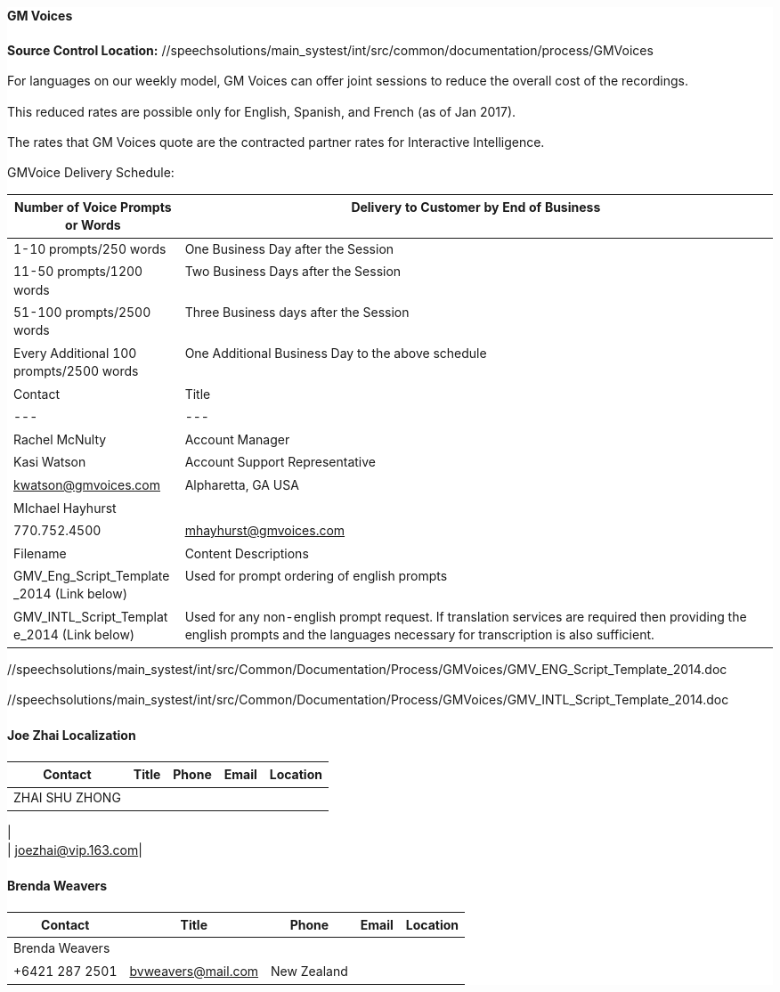 #### GM Voices

**Source Control Location:** //speechsolutions/main_systest/int/src/common/documentation/process/GMVoices

For languages on our weekly model, GM Voices can offer joint sessions to reduce the overall cost of the recordings.

This reduced rates are possible only for English, Spanish, and French (as of Jan 2017).

The rates that GM Voices quote are the contracted partner rates for Interactive Intelligence.

GMVoice Delivery Schedule:

**Number of Voice Prompts or Words**| **Delivery to Customer by End of Business**  
---|---  
1-10 prompts/250 words| One Business Day after the Session  
11-50 prompts/1200 words| Two Business Days after the Session  
51-100 prompts/2500 words| Three Business days after the Session  
Every Additional 100 prompts/2500 words| One Additional Business Day to the above schedule  
Contact| Title| Phone| Email| Location  
---|---|---|---|---  
Rachel McNulty| Account Manager| 770.777.5106| rhembree@gmvoices.com| Alpharetta, GA USA  
Kasi Watson| Account Support Representative|   
| kwatson@gmvoices.com| Alpharetta, GA USA  
MIchael Hayhurst|   
| 770.752.4500| mhayhurst@gmvoices.com| Alpharetta, GA USA  
Filename| Content Descriptions  
GMV_Eng_Script_Template_2014 (Link below)| Used for prompt ordering of english prompts  
GMV_INTL_Script_Template_2014 (Link below)| Used for any non-english prompt request. If translation services are required then providing the english prompts and the languages necessary for transcription is also sufficient.  
  
//speechsolutions/main_systest/int/src/Common/Documentation/Process/GMVoices/GMV_ENG_Script_Template_2014.doc

//speechsolutions/main_systest/int/src/Common/Documentation/Process/GMVoices/GMV_INTL_Script_Template_2014.doc

####  Joe Zhai Localization

Contact| Title| Phone| Email| Location  
---|---|---|---|---  
ZHAI SHU ZHONG|   
|   
| [joezhai@vip.163.com](mailto:joezhai@vip.163.com)|   
  
  
####  Brenda Weavers  


Contact| Title| Phone| Email| Location  
---|---|---|---|---  
Brenda Weavers|   
| +6421 287 2501| [bvweavers@mail.com](mailto:bvweavers@mail.com)| New Zealand  
  